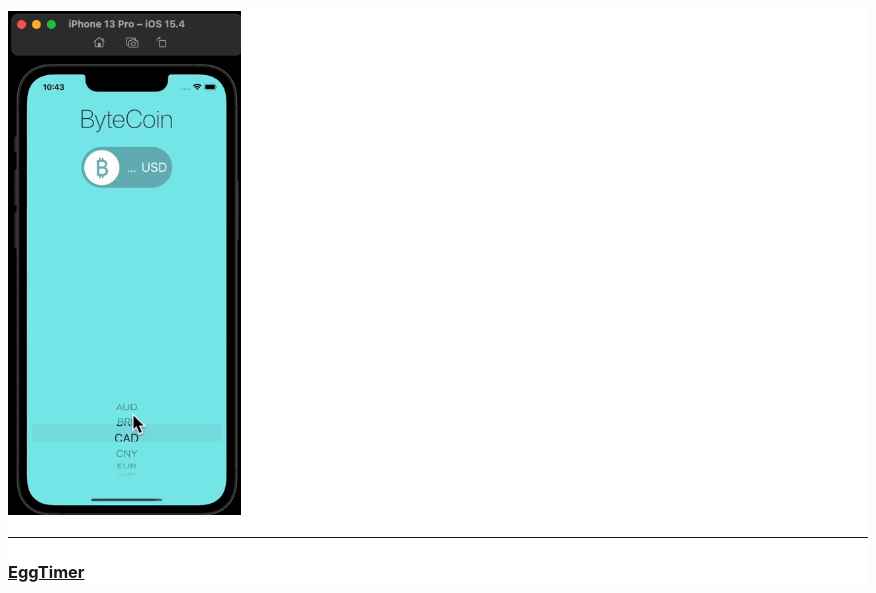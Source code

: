 <img alt="image" src="images/ByteCoin.gif"  height = 510 width = 233/>

---

### [EggTimer](https://github.com/artemiosdev/Small-projects/tree/main/EggTimer/EggTimer)
